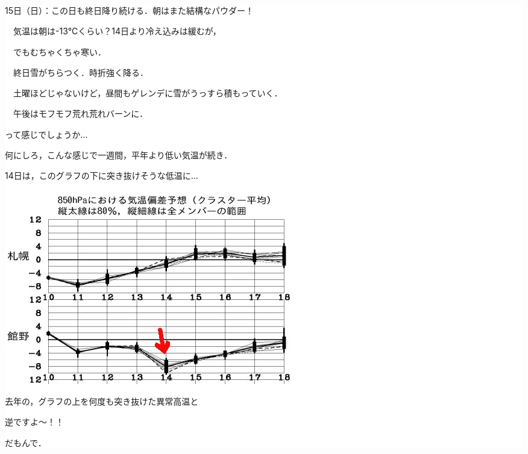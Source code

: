 


15日（日）：この日も終日降り続ける．朝はまた結構なパウダー！


　気温は朝は-13℃くらい？14日より冷え込みは緩むが，


　でもむちゃくちゃ寒い．


　終日雪がちらつく．時折強く降る．


　土曜ほどじゃないけど，昼間もゲレンデに雪がうっすら積もっていく．


　午後はモフモフ荒れ荒れバーンに．





って感じでしょうか…


何にしろ，こんな感じで一週間，平年より低い気温が続き．


14日は，このグラフの下に突き抜けそうな低温に…




![4a3c9fb14b51fd2091fcd5a05abb3153.jpg](images/4a3c9fb14b51fd2091fcd5a05abb3153.jpg)




去年の，グラフの上を何度も突き抜けた異常高温と


逆ですよ～！！





だもんで．
